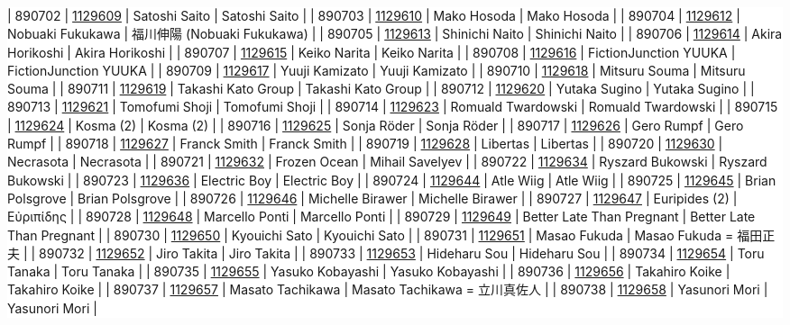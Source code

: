 | 890702 | [1129609](https://www.discogs.com/artist/1129609) | Satoshi Saito | Satoshi Saito |
| 890703 | [1129610](https://www.discogs.com/artist/1129610) | Mako Hosoda | Mako Hosoda |
| 890704 | [1129612](https://www.discogs.com/artist/1129612) | Nobuaki Fukukawa | 福川伸陽 (Nobuaki Fukukawa) |
| 890705 | [1129613](https://www.discogs.com/artist/1129613) | Shinichi Naito | Shinichi Naito |
| 890706 | [1129614](https://www.discogs.com/artist/1129614) | Akira Horikoshi | Akira Horikoshi |
| 890707 | [1129615](https://www.discogs.com/artist/1129615) | Keiko Narita | Keiko Narita |
| 890708 | [1129616](https://www.discogs.com/artist/1129616) | FictionJunction YUUKA | FictionJunction YUUKA |
| 890709 | [1129617](https://www.discogs.com/artist/1129617) | Yuuji Kamizato | Yuuji Kamizato |
| 890710 | [1129618](https://www.discogs.com/artist/1129618) | Mitsuru Souma | Mitsuru Souma |
| 890711 | [1129619](https://www.discogs.com/artist/1129619) | Takashi Kato Group | Takashi Kato Group |
| 890712 | [1129620](https://www.discogs.com/artist/1129620) | Yutaka Sugino | Yutaka Sugino |
| 890713 | [1129621](https://www.discogs.com/artist/1129621) | Tomofumi Shoji | Tomofumi Shoji |
| 890714 | [1129623](https://www.discogs.com/artist/1129623) | Romuald Twardowski | Romuald Twardowski |
| 890715 | [1129624](https://www.discogs.com/artist/1129624) | Kosma (2) | Kosma (2) |
| 890716 | [1129625](https://www.discogs.com/artist/1129625) | Sonja Röder | Sonja Röder |
| 890717 | [1129626](https://www.discogs.com/artist/1129626) | Gero Rumpf | Gero Rumpf |
| 890718 | [1129627](https://www.discogs.com/artist/1129627) | Franck Smith | Franck Smith |
| 890719 | [1129628](https://www.discogs.com/artist/1129628) | Libertas | Libertas |
| 890720 | [1129630](https://www.discogs.com/artist/1129630) | Necrasota | Necrasota |
| 890721 | [1129632](https://www.discogs.com/artist/1129632) | Frozen Ocean | Mihail Savelyev |
| 890722 | [1129634](https://www.discogs.com/artist/1129634) | Ryszard Bukowski | Ryszard Bukowski |
| 890723 | [1129636](https://www.discogs.com/artist/1129636) | Electric Boy | Electric Boy |
| 890724 | [1129644](https://www.discogs.com/artist/1129644) | Atle Wiig | Atle Wiig |
| 890725 | [1129645](https://www.discogs.com/artist/1129645) | Brian Polsgrove | Brian Polsgrove |
| 890726 | [1129646](https://www.discogs.com/artist/1129646) | Michelle Birawer | Michelle Birawer |
| 890727 | [1129647](https://www.discogs.com/artist/1129647) | Euripides (2) | Εὐριπίδης |
| 890728 | [1129648](https://www.discogs.com/artist/1129648) | Marcello Ponti | Marcello Ponti |
| 890729 | [1129649](https://www.discogs.com/artist/1129649) | Better Late Than Pregnant | Better Late Than Pregnant |
| 890730 | [1129650](https://www.discogs.com/artist/1129650) | Kyouichi Sato | Kyouichi Sato |
| 890731 | [1129651](https://www.discogs.com/artist/1129651) | Masao Fukuda | Masao Fukuda = 福田正夫 |
| 890732 | [1129652](https://www.discogs.com/artist/1129652) | Jiro Takita | Jiro Takita |
| 890733 | [1129653](https://www.discogs.com/artist/1129653) | Hideharu Sou | Hideharu Sou |
| 890734 | [1129654](https://www.discogs.com/artist/1129654) | Toru Tanaka | Toru Tanaka |
| 890735 | [1129655](https://www.discogs.com/artist/1129655) | Yasuko Kobayashi | Yasuko Kobayashi |
| 890736 | [1129656](https://www.discogs.com/artist/1129656) | Takahiro Koike | Takahiro Koike |
| 890737 | [1129657](https://www.discogs.com/artist/1129657) | Masato Tachikawa | Masato Tachikawa = 立川真佐人 |
| 890738 | [1129658](https://www.discogs.com/artist/1129658) | Yasunori Mori | Yasunori Mori |